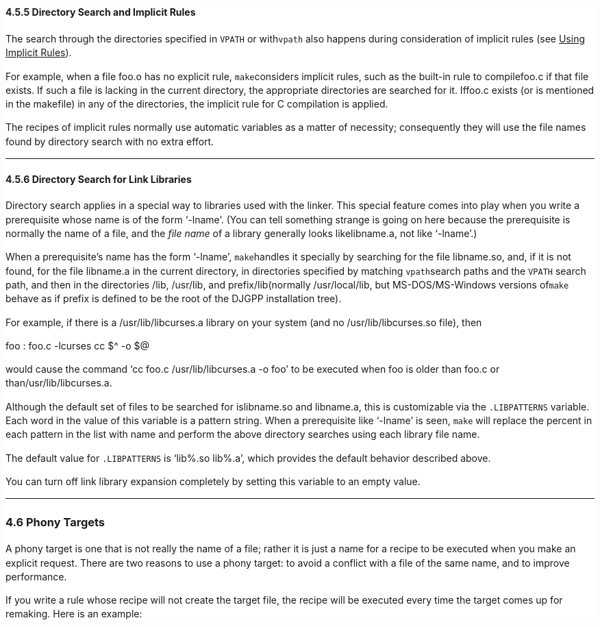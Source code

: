 #### 4.5.5 Directory Search and Implicit Rules

The search through the directories specified in `VPATH` or with`vpath` also happens during consideration of implicit rules (see [Using Implicit Rules](#Implicit-Rules)).

For example, when a file foo.o has no explicit rule, `make`considers implicit rules, such as the built-in rule to compilefoo.c if that file exists. If such a file is lacking in the current directory, the appropriate directories are searched for it. Iffoo.c exists (or is mentioned in the makefile) in any of the directories, the implicit rule for C compilation is applied.

The recipes of implicit rules normally use automatic variables as a matter of necessity; consequently they will use the file names found by directory search with no extra effort.

---

#### 4.5.6 Directory Search for Link Libraries

Directory search applies in a special way to libraries used with the linker. This special feature comes into play when you write a prerequisite whose name is of the form ‘\-lname’. (You can tell something strange is going on here because the prerequisite is normally the name of a file, and the _file name_ of a library generally looks likelibname.a, not like ‘\-lname’.)

When a prerequisite’s name has the form ‘\-lname’, `make`handles it specially by searching for the file libname.so, and, if it is not found, for the file libname.a in the current directory, in directories specified by matching `vpath`search paths and the `VPATH` search path, and then in the directories /lib, /usr/lib, and prefix/lib(normally /usr/local/lib, but MS-DOS/MS-Windows versions of`make` behave as if prefix is defined to be the root of the DJGPP installation tree).

For example, if there is a /usr/lib/libcurses.a library on your system (and no /usr/lib/libcurses.so file), then

foo : foo.c -lcurses
        cc $^ -o $@

would cause the command ‘cc foo.c /usr/lib/libcurses.a -o foo’ to be executed when foo is older than foo.c or than/usr/lib/libcurses.a.

Although the default set of files to be searched for islibname.so and libname.a, this is customizable via the `.LIBPATTERNS` variable. Each word in the value of this variable is a pattern string. When a prerequisite like ‘\-lname’ is seen, `make` will replace the percent in each pattern in the list with name and perform the above directory searches using each library file name.

The default value for `.LIBPATTERNS` is ‘lib%.so lib%.a’, which provides the default behavior described above.

You can turn off link library expansion completely by setting this variable to an empty value.

---

### 4.6 Phony Targets

A phony target is one that is not really the name of a file; rather it is just a name for a recipe to be executed when you make an explicit request. There are two reasons to use a phony target: to avoid a conflict with a file of the same name, and to improve performance.

If you write a rule whose recipe will not create the target file, the recipe will be executed every time the target comes up for remaking. Here is an example:
